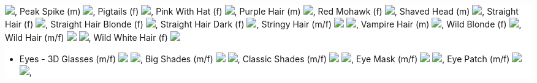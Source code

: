   ![](basic/f/orangeside.png),
  Peak Spike (m)
  ![](basic/m/peakspike.png),
  Pigtails (f)
  ![](basic/f/pigtails.png),
  Pink With Hat (f)
  ![](basic/f/pinkwithhat.png),
  Purple Hair (m)
  ![](basic/m/purplehair.png),
  Red Mohawk (f)
  ![](basic/f/redmohawk.png),
  Shaved Head (m)
  ![](basic/m/shavedhead.png),
  Straight Hair (f)
  ![](basic/f/straighthair.png),
  Straight Hair Blonde (f)
  ![](basic/f/straighthairblonde.png),
  Straight Hair Dark (f)
  ![](basic/f/straighthairdark.png),
  Stringy Hair (m/f)
  ![](basic/m/stringyhair.png)
  ![](basic/f/stringyhair.png),
  Vampire Hair (m)
  ![](basic/m/vampirehair.png),
  Wild Blonde (f)
  ![](basic/f/wildblonde.png),
  Wild Hair (m/f)
  ![](basic/m/wildhair.png)
  ![](basic/f/wildhair.png),
  Wild White Hair (f)
  ![](basic/f/wildwhitehair.png)
- Eyes -
  3D Glasses (m/f)
   ![](basic/m/3dglasses.png)
   ![](basic/f/3dglasses.png),
  Big Shades (m/f)
  ![](basic/m/bigshades.png)
  ![](basic/f/bigshades.png),
  Classic Shades (m/f)
  ![](basic/m/classicshades.png)
  ![](basic/f/classicshades.png),
  Eye Mask (m/f)
  ![](basic/m/eyemask.png)
  ![](basic/f/eyemask.png),
  Eye Patch (m/f)
  ![](basic/m/eyepatch.png)
  ![](basic/f/eyepatch.png),